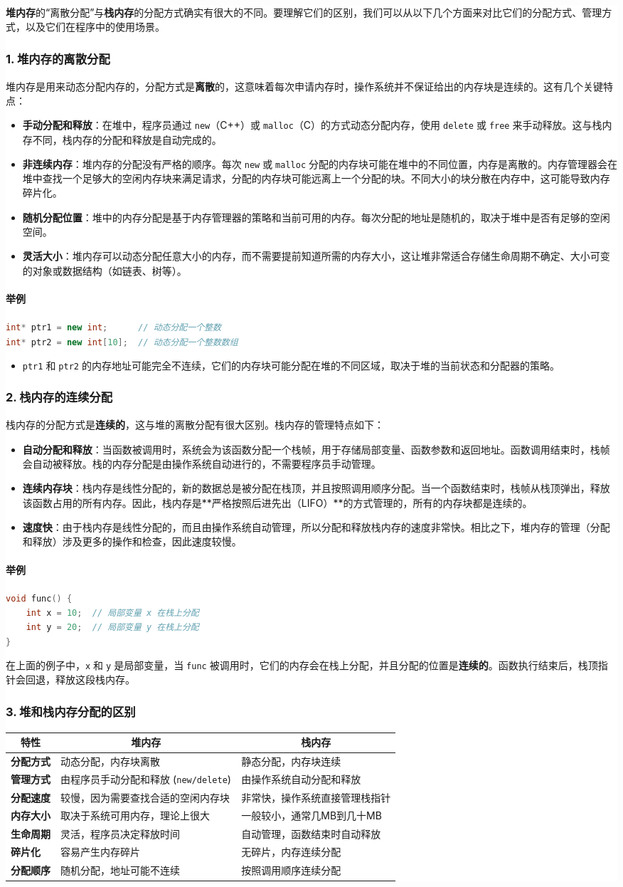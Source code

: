 **堆内存**的“离散分配”与**栈内存**的分配方式确实有很大的不同。要理解它们的区别，我们可以从以下几个方面来对比它们的分配方式、管理方式，以及它们在程序中的使用场景。

### 1. **堆内存的离散分配**

堆内存是用来动态分配内存的，分配方式是**离散**的，这意味着每次申请内存时，操作系统并不保证给出的内存块是连续的。这有几个关键特点：

- **手动分配和释放**：在堆中，程序员通过 `new`（C++）或 `malloc`（C）的方式动态分配内存，使用 `delete` 或 `free` 来手动释放。这与栈内存不同，栈内存的分配和释放是自动完成的。
  
- **非连续内存**：堆内存的分配没有严格的顺序。每次 `new` 或 `malloc` 分配的内存块可能在堆中的不同位置，内存是离散的。内存管理器会在堆中查找一个足够大的空闲内存块来满足请求，分配的内存块可能远离上一个分配的块。不同大小的块分散在内存中，这可能导致内存碎片化。
  
- **随机分配位置**：堆中的内存分配是基于内存管理器的策略和当前可用的内存。每次分配的地址是随机的，取决于堆中是否有足够的空闲空间。
  
- **灵活大小**：堆内存可以动态分配任意大小的内存，而不需要提前知道所需的内存大小，这让堆非常适合存储生命周期不确定、大小可变的对象或数据结构（如链表、树等）。

#### 举例

```cpp
int* ptr1 = new int;      // 动态分配一个整数
int* ptr2 = new int[10];  // 动态分配一个整数数组
```

- `ptr1` 和 `ptr2` 的内存地址可能完全不连续，它们的内存块可能分配在堆的不同区域，取决于堆的当前状态和分配器的策略。

### 2. **栈内存的连续分配**

栈内存的分配方式是**连续的**，这与堆的离散分配有很大区别。栈内存的管理特点如下：

- **自动分配和释放**：当函数被调用时，系统会为该函数分配一个栈帧，用于存储局部变量、函数参数和返回地址。函数调用结束时，栈帧会自动被释放。栈的内存分配是由操作系统自动进行的，不需要程序员手动管理。
  
- **连续内存块**：栈内存是线性分配的，新的数据总是被分配在栈顶，并且按照调用顺序分配。当一个函数结束时，栈帧从栈顶弹出，释放该函数占用的所有内存。因此，栈内存是**严格按照后进先出（LIFO）**的方式管理的，所有的内存块都是连续的。

- **速度快**：由于栈内存是线性分配的，而且由操作系统自动管理，所以分配和释放栈内存的速度非常快。相比之下，堆内存的管理（分配和释放）涉及更多的操作和检查，因此速度较慢。

#### 举例

```cpp
void func() {
    int x = 10;  // 局部变量 x 在栈上分配
    int y = 20;  // 局部变量 y 在栈上分配
}
```

在上面的例子中，`x` 和 `y` 是局部变量，当 `func` 被调用时，它们的内存会在栈上分配，并且分配的位置是**连续的**。函数执行结束后，栈顶指针会回退，释放这段栈内存。

### 3. **堆和栈内存分配的区别**

| 特性              | 堆内存                                | 栈内存                          |
|-------------------|---------------------------------------|---------------------------------|
| **分配方式**      | 动态分配，内存块离散                  | 静态分配，内存块连续            |
| **管理方式**      | 由程序员手动分配和释放 (`new/delete`)  | 由操作系统自动分配和释放        |
| **分配速度**      | 较慢，因为需要查找合适的空闲内存块    | 非常快，操作系统直接管理栈指针   |
| **内存大小**      | 取决于系统可用内存，理论上很大        | 一般较小，通常几MB到几十MB       |
| **生命周期**      | 灵活，程序员决定释放时间              | 自动管理，函数结束时自动释放    |
| **碎片化**        | 容易产生内存碎片                     | 无碎片，内存连续分配            |
| **分配顺序**      | 随机分配，地址可能不连续              | 按照调用顺序连续分配            |
